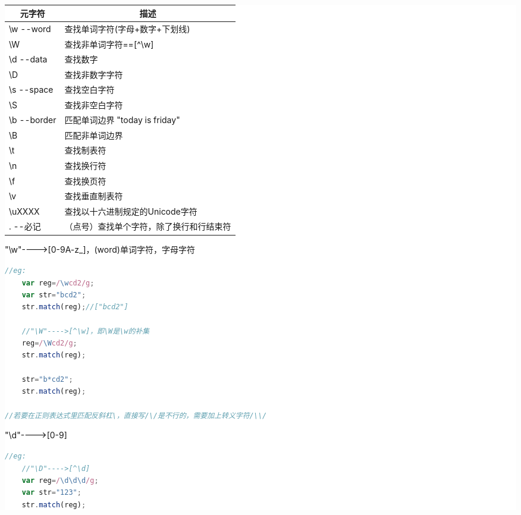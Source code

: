 | 元字符               | 描述                                     |
| -------------------- | ---------------------------------------- |
| \w            --word | 查找单词字符(字母+数字+下划线)           |
| \W                   | 查找非单词字符==\[^\w]                   |
| \d          --data   | 查找数字                                 |
| \D                   | 查找非数字字符                           |
| \s          --space  | 查找空白字符                             |
| \S                   | 查找非空白字符                           |
| \b        --border   | 匹配单词边界  "today is friday"          |
| \B                   | 匹配非单词边界                           |
| \t                   | 查找制表符                               |
| \n                   | 查找换行符                               |
| \f                   | 查找换页符                               |
| \v                   | 查找垂直制表符                           |
| \uXXXX               | 查找以十六进制规定的Unicode字符          |
| .         --必记     | （点号）查找单个字符，除了换行和行结束符 |

"\w"---->[0-9A-z_]，(word)单词字符，字母字符

```js
//eg:
	var reg=/\wcd2/g;
	var str="bcd2";
	str.match(reg);//["bcd2"]

	//"\W"---->[^\w]，即\W是\w的补集
	reg=/\Wcd2/g;
	str.match(reg);

	str="b*cd2";
	str.match(reg);

//若要在正则表达式里匹配反斜杠\，直接写/\/是不行的，需要加上转义字符/\\/
```

"\d"---->[0-9]

```js
//eg:
	//"\D"---->[^\d]
	var reg=/\d\d\d/g;
	var str="123";
	str.match(reg);
```
